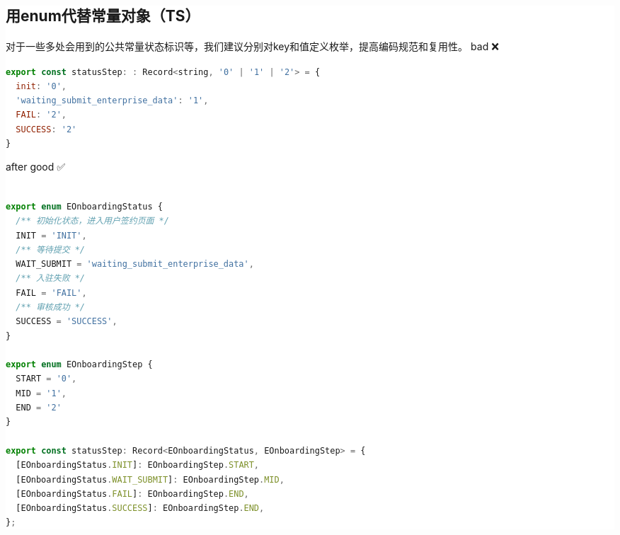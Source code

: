## 用enum代替常量对象（TS）
对于一些多处会用到的公共常量状态标识等，我们建议分别对key和值定义枚举，提高编码规范和复用性。
bad ❌
```javascript
export const statusStep: : Record<string, '0' | '1' | '2'> = {
  init: '0',
  'waiting_submit_enterprise_data': '1',
  FAIL: '2',
  SUCCESS: '2'
}
```
after good ✅
```javascript

export enum EOnboardingStatus {
  /** 初始化状态，进入用户签约页面 */
  INIT = 'INIT',
  /** 等待提交 */
  WAIT_SUBMIT = 'waiting_submit_enterprise_data',
  /** 入驻失败 */
  FAIL = 'FAIL',
  /** 审核成功 */
  SUCCESS = 'SUCCESS',
}

export enum EOnboardingStep {
  START = '0',
  MID = '1',
  END = '2' 
}

export const statusStep: Record<EOnboardingStatus, EOnboardingStep> = {
  [EOnboardingStatus.INIT]: EOnboardingStep.START,
  [EOnboardingStatus.WAIT_SUBMIT]: EOnboardingStep.MID,
  [EOnboardingStatus.FAIL]: EOnboardingStep.END,
  [EOnboardingStatus.SUCCESS]: EOnboardingStep.END,
};

```
